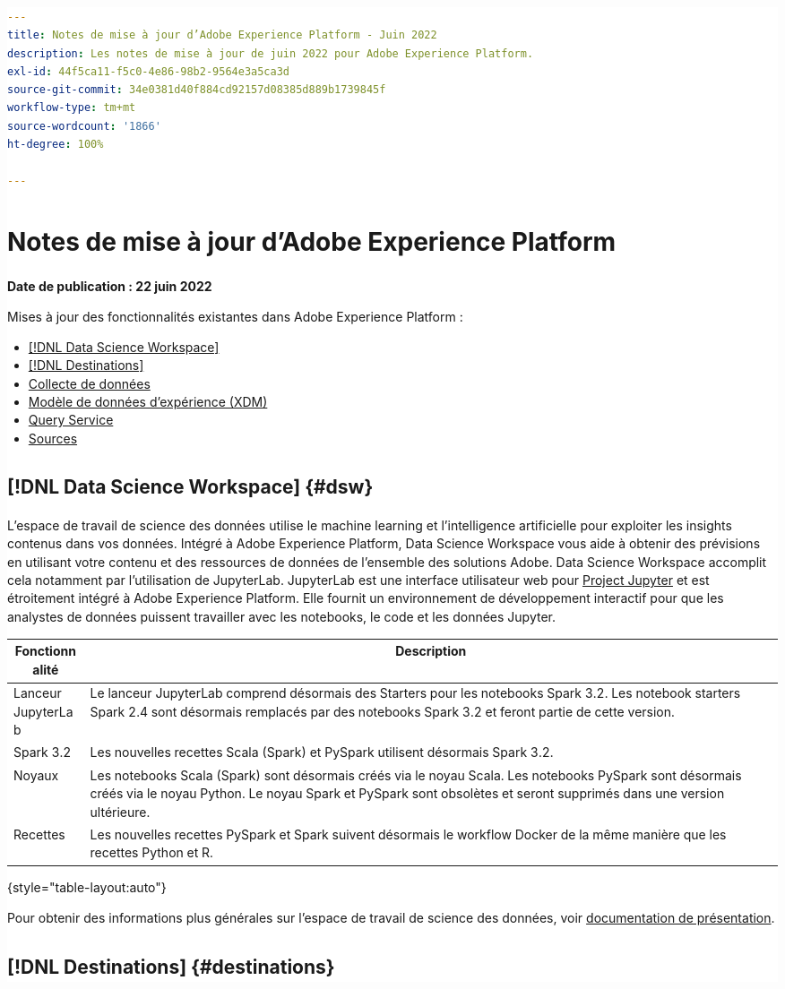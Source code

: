 ```yaml
---
title: Notes de mise à jour d’Adobe Experience Platform - Juin 2022
description: Les notes de mise à jour de juin 2022 pour Adobe Experience Platform.
exl-id: 44f5ca11-f5c0-4e86-98b2-9564e3a5ca3d
source-git-commit: 34e0381d40f884cd92157d08385d889b1739845f
workflow-type: tm+mt
source-wordcount: '1866'
ht-degree: 100%

---
```


# Notes de mise à jour d’Adobe Experience Platform

**Date de publication : 22 juin 2022**

Mises à jour des fonctionnalités existantes dans Adobe Experience Platform :

- [[!DNL Data Science Workspace]](#dsw)
- [[!DNL Destinations]](#destinations)
- [Collecte de données](#data-collection)
- [Modèle de données d’expérience (XDM)](#xdm)
- [Query Service](#query-service)
- [Sources](#sources)

## [!DNL Data Science Workspace] {#dsw}

L’espace de travail de science des données utilise le machine learning et l’intelligence artificielle pour exploiter les insights contenus dans vos données. Intégré à Adobe Experience Platform, Data Science Workspace vous aide à obtenir des prévisions en utilisant votre contenu et des ressources de données de l’ensemble des solutions Adobe. Data Science Workspace accomplit cela notamment par l’utilisation de JupyterLab. JupyterLab est une interface utilisateur web pour <a href="https://jupyter.org/" target="_blank">Project Jupyter</a> et est étroitement intégré à Adobe Experience Platform. Elle fournit un environnement de développement interactif pour que les analystes de données puissent travailler avec les notebooks, le code et les données Jupyter.

| Fonctionnalité | Description |
| --- | --- |
| Lanceur JupyterLab | Le lanceur JupyterLab comprend désormais des Starters pour les notebooks Spark 3.2. Les notebook starters Spark 2.4 sont désormais remplacés par des notebooks Spark 3.2 et feront partie de cette version. |
| Spark 3.2 | Les nouvelles recettes Scala (Spark) et PySpark utilisent désormais Spark 3.2. |
| Noyaux | Les notebooks Scala (Spark) sont désormais créés via le noyau Scala. Les notebooks PySpark sont désormais créés via le noyau Python. Le noyau Spark et PySpark sont obsolètes et seront supprimés dans une version ultérieure. |
| Recettes | Les nouvelles recettes PySpark et Spark suivent désormais le workflow Docker de la même manière que les recettes Python et R. |

{style=&quot;table-layout:auto&quot;}

Pour obtenir des informations plus générales sur l’espace de travail de science des données, voir [documentation de présentation](../../data-science-workspace/home.md).

## [!DNL Destinations] {#destinations}
